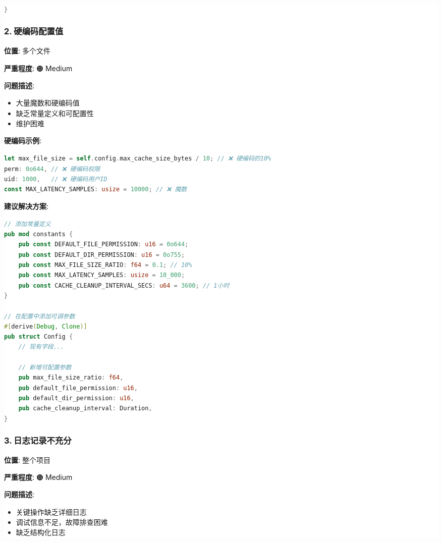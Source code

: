 ```rust
}
```

### 2. 硬编码配置值

**位置**: 多个文件

**严重程度**: 🟠 Medium

**问题描述**:
- 大量魔数和硬编码值
- 缺乏常量定义和可配置性
- 维护困难

**硬编码示例**:
```rust
let max_file_size = self.config.max_cache_size_bytes / 10; // ❌ 硬编码的10%
perm: 0o644, // ❌ 硬编码权限
uid: 1000,   // ❌ 硬编码用户ID
const MAX_LATENCY_SAMPLES: usize = 10000; // ❌ 魔数
```

**建议解决方案**:
```rust
// 添加常量定义
pub mod constants {
    pub const DEFAULT_FILE_PERMISSION: u16 = 0o644;
    pub const DEFAULT_DIR_PERMISSION: u16 = 0o755;
    pub const MAX_FILE_SIZE_RATIO: f64 = 0.1; // 10%
    pub const MAX_LATENCY_SAMPLES: usize = 10_000;
    pub const CACHE_CLEANUP_INTERVAL_SECS: u64 = 3600; // 1小时
}

// 在配置中添加可调参数
#[derive(Debug, Clone)]
pub struct Config {
    // 现有字段...
    
    // 新增可配置参数
    pub max_file_size_ratio: f64,
    pub default_file_permission: u16,
    pub default_dir_permission: u16,
    pub cache_cleanup_interval: Duration,
}
```

### 3. 日志记录不充分

**位置**: 整个项目

**严重程度**: 🟠 Medium

**问题描述**:
- 关键操作缺乏详细日志
- 调试信息不足，故障排查困难
- 缺乏结构化日志
